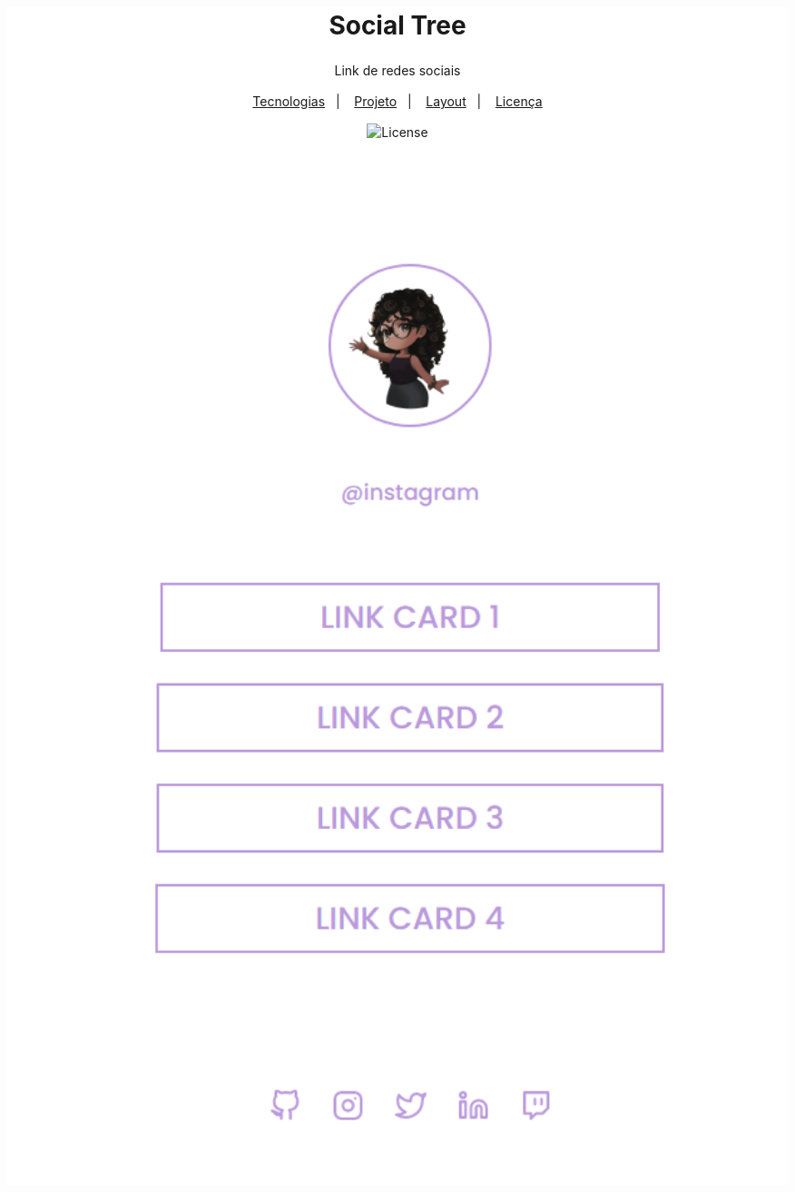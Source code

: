 <h1 align="center"> Social Tree </h1>

<p align="center">
Link de redes sociais
</p>

<p align="center">
  <a href="#-tecnologias">Tecnologias</a>&nbsp;&nbsp;&nbsp;|&nbsp;&nbsp;&nbsp;
  <a href="#-projeto">Projeto</a>&nbsp;&nbsp;&nbsp;|&nbsp;&nbsp;&nbsp;
  <a href="#-layout">Layout</a>&nbsp;&nbsp;&nbsp;|&nbsp;&nbsp;&nbsp;
  <a href="#memo-licença">Licença</a>
</p>

<p align="center">
  <img alt="License" src="https://img.shields.io/static/v1?label=license&message=MIT&color=49AA26&labelColor=000000">
</p>

<br>

<p align="center">
  <img alt="demonstração" src="assets\demontração.png" width="100%">
</p>
